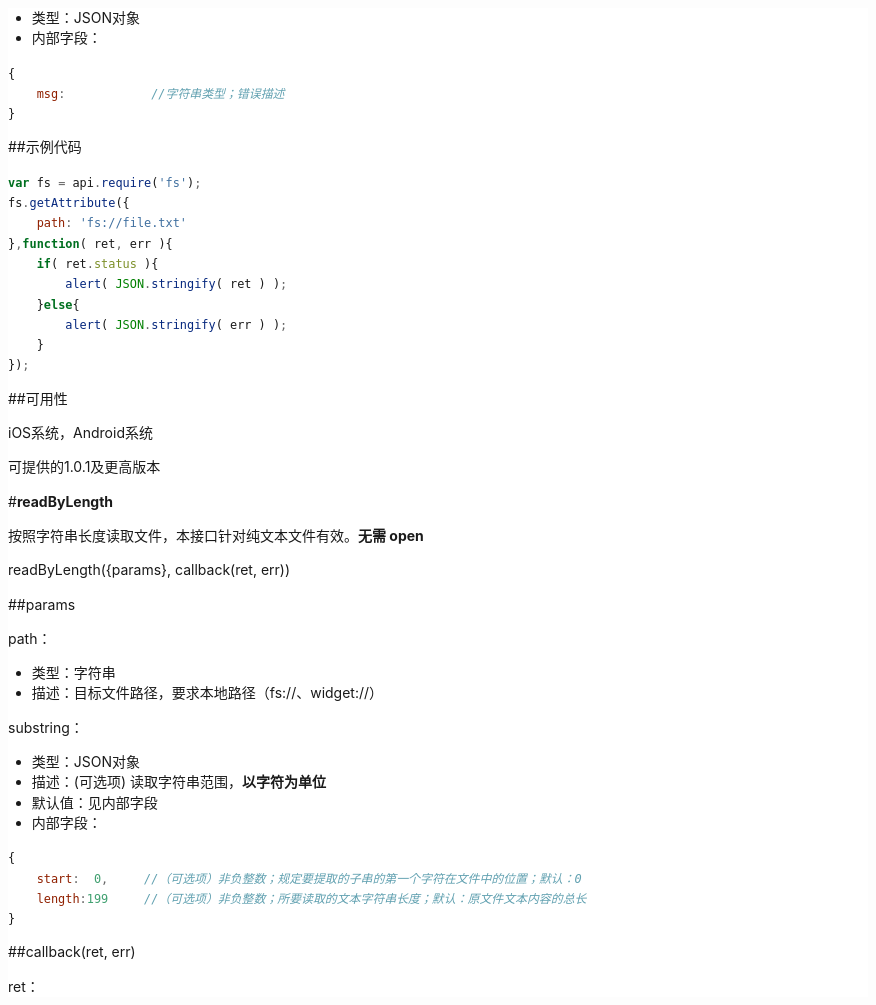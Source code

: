 - 类型：JSON对象
- 内部字段：

```js
{
	msg:            //字符串类型；错误描述
}
```

##示例代码

```js
var fs = api.require('fs');
fs.getAttribute({
    path: 'fs://file.txt'
},function( ret, err ){		
    if( ret.status ){
        alert( JSON.stringify( ret ) );
    }else{
        alert( JSON.stringify( err ) );
    }
});
```

##可用性

iOS系统，Android系统

可提供的1.0.1及更高版本

#**readByLength**<div id="16"></div>

按照字符串长度读取文件，本接口针对纯文本文件有效。**无需 open**

readByLength({params}, callback(ret, err))

##params

path：

- 类型：字符串
- 描述：目标文件路径，要求本地路径（fs://、widget://）

substring： 

- 类型：JSON对象
- 描述：(可选项) 读取字符串范围，**以字符为单位**
- 默认值：见内部字段
- 内部字段：

```js
{
	start:	0,     //（可选项）非负整数；规定要提取的子串的第一个字符在文件中的位置；默认：0
	length:199     //（可选项）非负整数；所要读取的文本字符串长度；默认：原文件文本内容的总长
}
```

##callback(ret, err)

ret：
